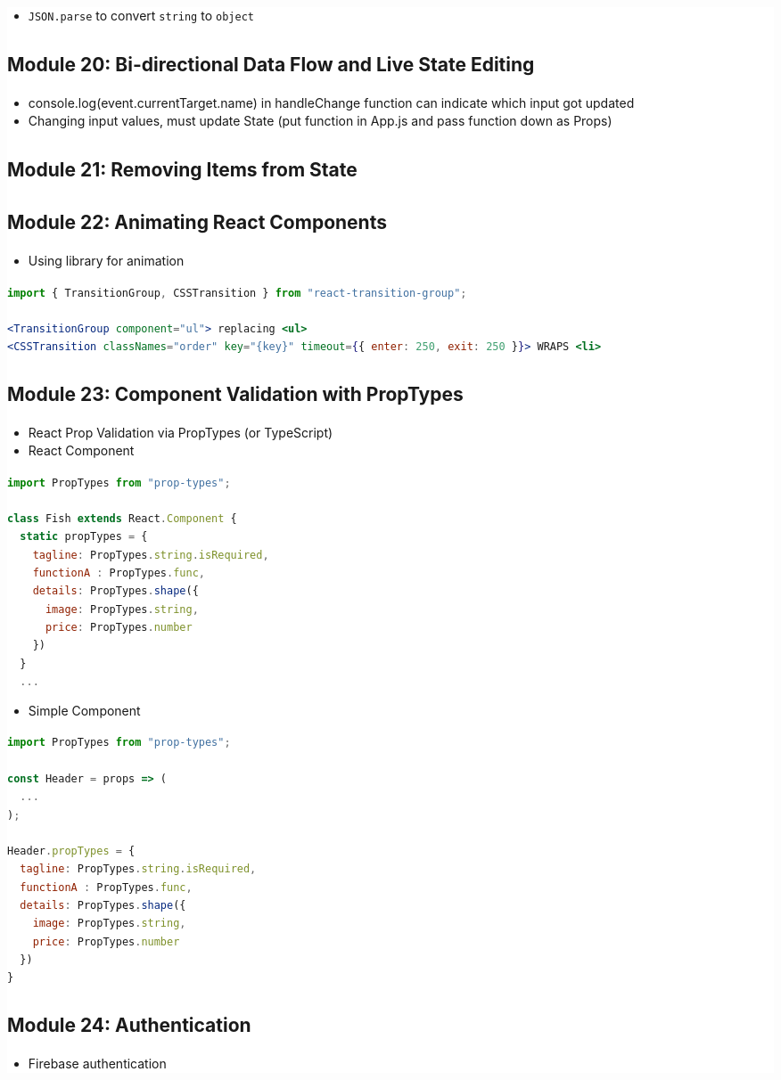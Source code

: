 * `JSON.parse` to convert `string` to `object`

## Module 20: Bi-directional Data Flow and Live State Editing
* console.log(event.currentTarget.name) in handleChange function can indicate which input got updated
* Changing input values, must update State (put function in App.js and pass function down as Props)

## Module 21: Removing Items from State

## Module 22: Animating React Components
* Using library for animation

```jsx
import { TransitionGroup, CSSTransition } from "react-transition-group";

<TransitionGroup component="ul"> replacing <ul>
<CSSTransition classNames="order" key="{key}" timeout={{ enter: 250, exit: 250 }}> WRAPS <li>

```

## Module 23: Component Validation with PropTypes
* React Prop Validation via PropTypes (or TypeScript)
* React Component

```jsx
import PropTypes from "prop-types";

class Fish extends React.Component {
  static propTypes = {
    tagline: PropTypes.string.isRequired,
    functionA : PropTypes.func,
    details: PropTypes.shape({
      image: PropTypes.string,
      price: PropTypes.number
    })
  }
  ...
```
* Simple Component

```jsx
import PropTypes from "prop-types";

const Header = props => (
  ...
);

Header.propTypes = {
  tagline: PropTypes.string.isRequired,
  functionA : PropTypes.func,
  details: PropTypes.shape({
    image: PropTypes.string,
    price: PropTypes.number
  })
}
```
## Module 24: Authentication
* Firebase authentication
